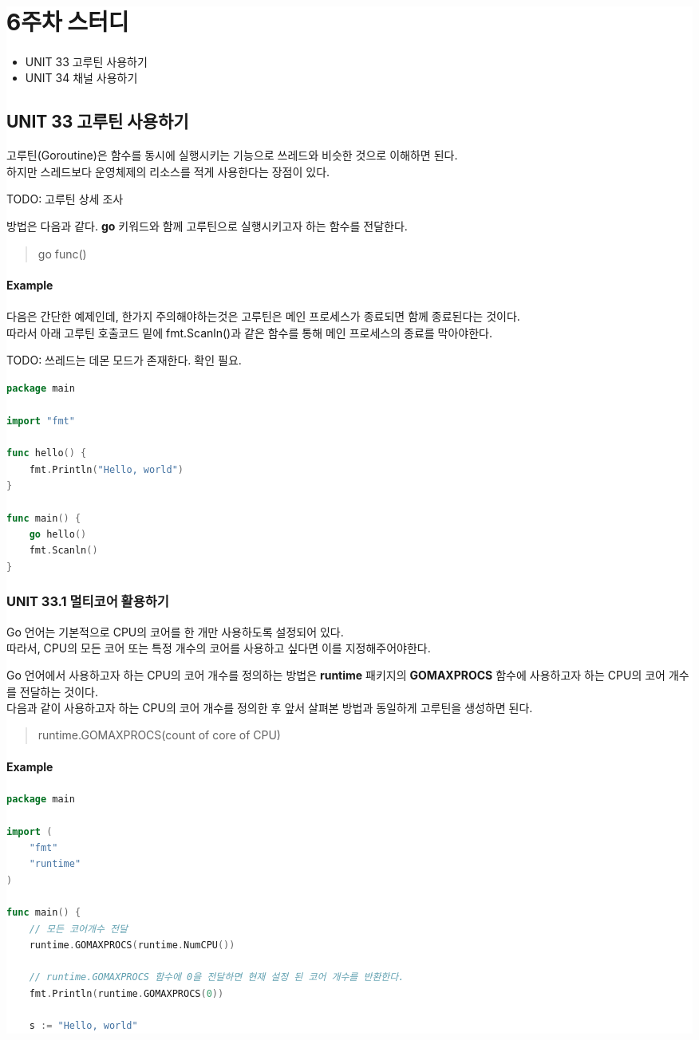 # 6주차 스터디 

* UNIT 33 고루틴 사용하기
* UNIT 34 채널 사용하기

## UNIT 33 고루틴 사용하기 

고루틴(Goroutine)은 함수를 동시에 실행시키는 기능으로 쓰레드와 비슷한 것으로 이해하면 된다.  
하지만 스레드보다 운영체제의 리소스를 적게 사용한다는 장점이 있다. 

TODO: 고루틴 상세 조사

방법은 다음과 같다. **go** 키워드와 함께 고루틴으로 실행시키고자 하는 함수를 전달한다. 

>go func()

#### Example

다음은 간단한 예제인데, 한가지 주의해야하는것은 고루틴은 메인 프로세스가 종료되면 함께 종료된다는 것이다.  
따라서 아래 고루틴 호출코드 밑에 fmt.Scanln()과 같은 함수를 통해 메인 프로세스의 종료를 막아야한다. 

TODO: 쓰레드는 데몬 모드가 존재한다. 확인 필요.

```go
package main

import "fmt"

func hello() {
	fmt.Println("Hello, world")
}

func main() {
	go hello()
	fmt.Scanln()
}
```

### UNIT 33.1 멀티코어 활용하기

Go 언어는 기본적으로 CPU의 코어를 한 개만 사용하도록 설정되어 있다.  
따라서, CPU의 모든 코어 또는 특정 개수의 코어를 사용하고 싶다면 이를 지정해주어야한다.

Go 언어에서 사용하고자 하는 CPU의 코어 개수를 정의하는 방법은 **runtime** 패키지의 **GOMAXPROCS** 함수에 사용하고자 하는 CPU의 코어 개수를 전달하는 것이다.  
다음과 같이 사용하고자 하는 CPU의 코어 개수를 정의한 후 앞서 살펴본 방법과 동일하게 고루틴을 생성하면 된다. 

>runtime.GOMAXPROCS(count of core of CPU)

#### Example

```go
package main

import (
	"fmt"
	"runtime"
)

func main() {
    // 모든 코어개수 전달 
	runtime.GOMAXPROCS(runtime.NumCPU())

    // runtime.GOMAXPROCS 함수에 0을 전달하면 현재 설정 된 코어 개수를 반환한다. 
	fmt.Println(runtime.GOMAXPROCS(0))

	s := "Hello, world"
```